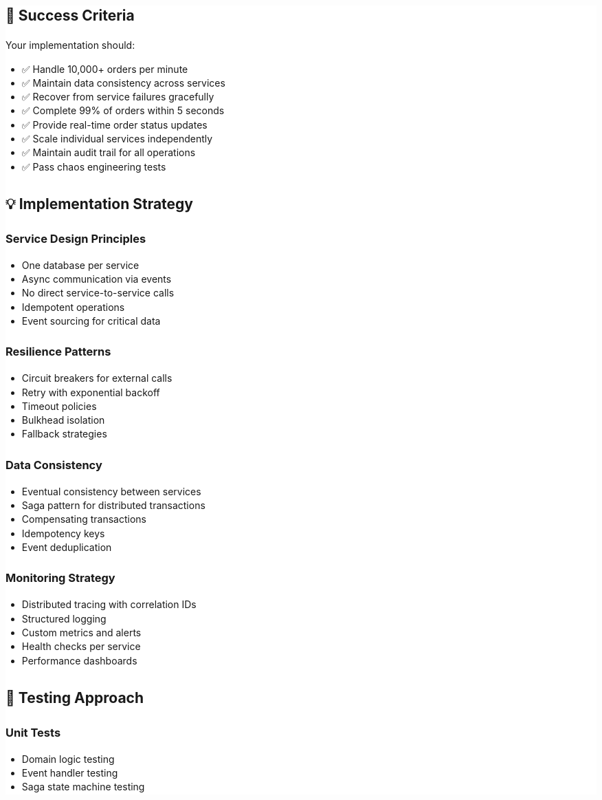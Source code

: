 ## 🎯 Success Criteria

Your implementation should:

- ✅ Handle 10,000+ orders per minute
- ✅ Maintain data consistency across services
- ✅ Recover from service failures gracefully
- ✅ Complete 99% of orders within 5 seconds
- ✅ Provide real-time order status updates
- ✅ Scale individual services independently
- ✅ Maintain audit trail for all operations
- ✅ Pass chaos engineering tests

## 💡 Implementation Strategy

### Service Design Principles
- One database per service
- Async communication via events
- No direct service-to-service calls
- Idempotent operations
- Event sourcing for critical data

### Resilience Patterns
- Circuit breakers for external calls
- Retry with exponential backoff
- Timeout policies
- Bulkhead isolation
- Fallback strategies

### Data Consistency
- Eventual consistency between services
- Saga pattern for distributed transactions
- Compensating transactions
- Idempotency keys
- Event deduplication

### Monitoring Strategy
- Distributed tracing with correlation IDs
- Structured logging
- Custom metrics and alerts
- Health checks per service
- Performance dashboards

## 🧪 Testing Approach

### Unit Tests
- Domain logic testing
- Event handler testing
- Saga state machine testing
